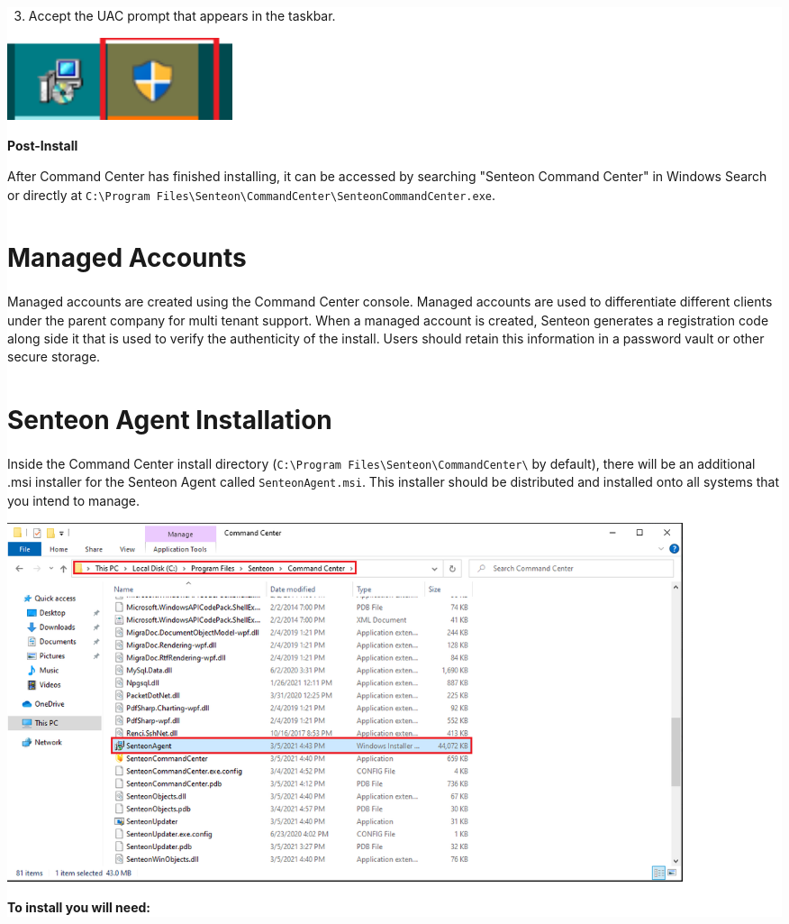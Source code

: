 3) Accept the UAC prompt that appears in the taskbar.

<img src="images/uac.png" width="250">

**Post-Install**

After Command Center has finished installing, it can be accessed by searching "Senteon Command Center" in Windows Search or directly at `C:\Program Files\Senteon\CommandCenter\SenteonCommandCenter.exe`.


# Managed Accounts
Managed accounts are created using the Command Center console. Managed accounts are used to differentiate different clients under the parent company for multi tenant support. When a managed account is created, Senteon generates a registration code along side it that is used to verify the authenticity of the install. Users should retain this information in a password vault or other secure storage. 

# Senteon Agent Installation
Inside the Command Center install directory (`C:\Program Files\Senteon\CommandCenter\` by default), there will be an additional .msi installer for the Senteon Agent called `SenteonAgent.msi`. This installer should be distributed and installed onto all systems that you intend to manage. 

<img src="images/agentlocation.png" width="750">

**To install you will need:**
